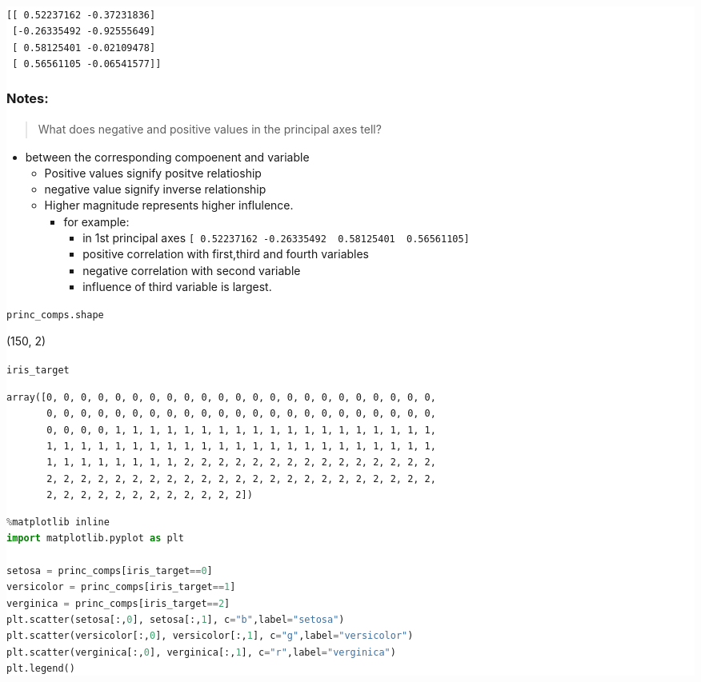     [[ 0.52237162 -0.37231836]
     [-0.26335492 -0.92555649]
     [ 0.58125401 -0.02109478]
     [ 0.56561105 -0.06541577]]


### Notes:

> What does negative and positive values in the principal axes tell?

- between the corresponding compoenent and variable
    - Positive values signify positve relatioship 
    - negative value signify inverse relationship
    - Higher magnitude represents higher influlence. 
        - for example:
            - in 1st principal axes `[ 0.52237162 -0.26335492  0.58125401  0.56561105]`
            - positive correlation with first,third and fourth variables
            - negative correlation with second variable
            - influence of third variable is largest.


```python
princ_comps.shape
```

   (150, 2)



```python
iris_target
```




    array([0, 0, 0, 0, 0, 0, 0, 0, 0, 0, 0, 0, 0, 0, 0, 0, 0, 0, 0, 0, 0, 0, 0,
           0, 0, 0, 0, 0, 0, 0, 0, 0, 0, 0, 0, 0, 0, 0, 0, 0, 0, 0, 0, 0, 0, 0,
           0, 0, 0, 0, 1, 1, 1, 1, 1, 1, 1, 1, 1, 1, 1, 1, 1, 1, 1, 1, 1, 1, 1,
           1, 1, 1, 1, 1, 1, 1, 1, 1, 1, 1, 1, 1, 1, 1, 1, 1, 1, 1, 1, 1, 1, 1,
           1, 1, 1, 1, 1, 1, 1, 1, 2, 2, 2, 2, 2, 2, 2, 2, 2, 2, 2, 2, 2, 2, 2,
           2, 2, 2, 2, 2, 2, 2, 2, 2, 2, 2, 2, 2, 2, 2, 2, 2, 2, 2, 2, 2, 2, 2,
           2, 2, 2, 2, 2, 2, 2, 2, 2, 2, 2, 2])




```python
%matplotlib inline
import matplotlib.pyplot as plt

setosa = princ_comps[iris_target==0]
versicolor = princ_comps[iris_target==1]
verginica = princ_comps[iris_target==2]
plt.scatter(setosa[:,0], setosa[:,1], c="b",label="setosa")
plt.scatter(versicolor[:,0], versicolor[:,1], c="g",label="versicolor")
plt.scatter(verginica[:,0], verginica[:,1], c="r",label="verginica")
plt.legend()
```
